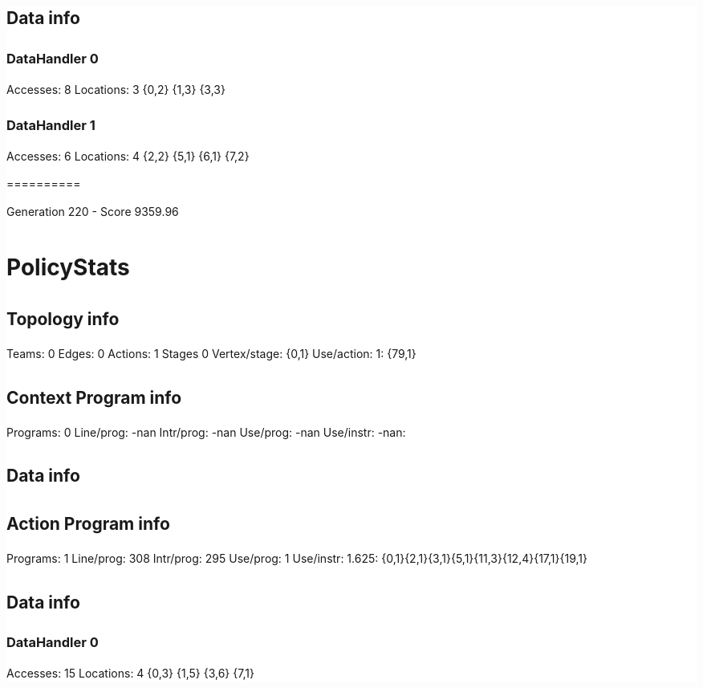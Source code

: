 ## Data info

### DataHandler 0
Accesses:	8
Locations:	3
{0,2} {1,3} {3,3} 

### DataHandler 1
Accesses:	6
Locations:	4
{2,2} {5,1} {6,1} {7,2} 


==========

Generation 220 - Score 9359.96

# PolicyStats
## Topology info
Teams:		0
Edges:		0
Actions:	1
Stages		0
Vertex/stage:	{0,1} 
Use/action:	1: {79,1} 

## Context Program info
Programs:	0
Line/prog:	-nan
Intr/prog:	-nan
Use/prog:	-nan
Use/instr:	-nan: 

## Data info


## Action Program info
Programs:	1
Line/prog:	308
Intr/prog:	295
Use/prog:	1
Use/instr:	1.625: {0,1}{2,1}{3,1}{5,1}{11,3}{12,4}{17,1}{19,1}

## Data info

### DataHandler 0
Accesses:	15
Locations:	4
{0,3} {1,5} {3,6} {7,1} 

